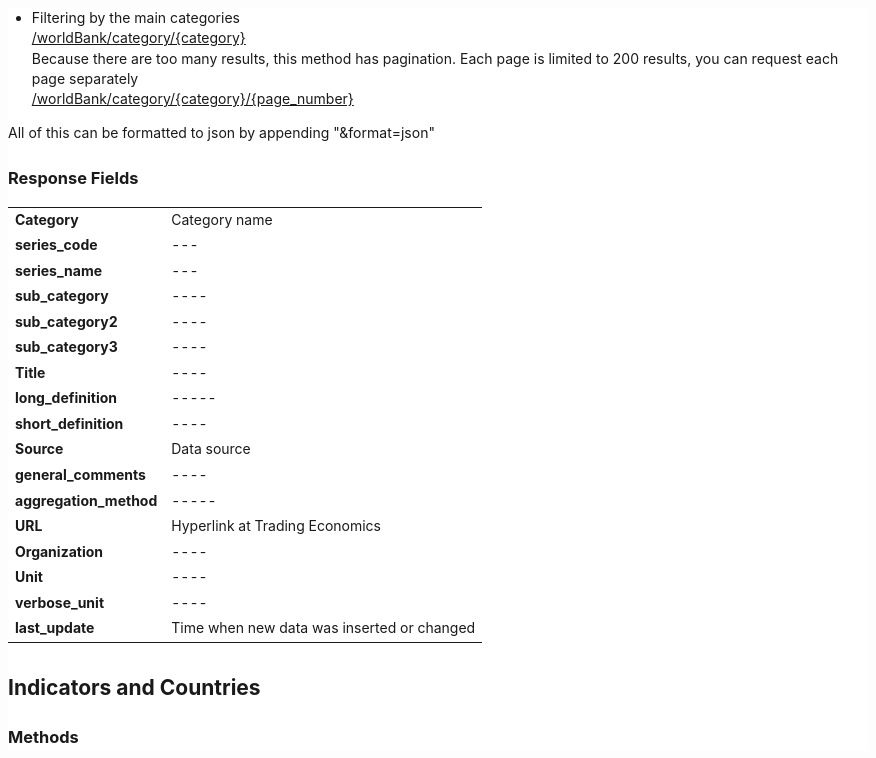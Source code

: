 
* Filtering by the main categories    
<a target = '_blank' href="https://api.tradingeconomics.com/worldBank/category/Education?c=guest:guest">/worldBank/category/{category}</a>    
Because there are too many results, this method has pagination. Each page is limited to 200 results, you can request each page separately        
<a target = '_blank' href="https://api.tradingeconomics.com/worldBank/category/Education/2?c=guest:guest">/worldBank/category/{category}/{page_number}</a>

All of this can be formatted to json by appending "&format=json"

</span>

### Response Fields

|                       |                                                                                                                                 |
|:----------------------|:--------------------------------------------------------------------------------------------------------------------------------|
|**Category**           |Category name                                                                                                                        |
|**series_code**        | ---                                                                                          |
|**series_name**        |                                                      ---                                                      |
|**sub_category**       |----                                                 |
|**sub_category2**      |----                         |
|**sub_category3**      |----                                      |
|**Title**              |----                                                          |
|**long_definition**    |-----                                           |
|**short_definition**   |----                                         |
|**Source**             |Data source                                      |
|**general_comments**   |----                                                         |
|**aggregation_method** |-----                                            |
|**URL**                |Hyperlink at Trading Economics                                          |
|**Organization**       |----                                         |
|**Unit**               |----                                                       |
|**verbose_unit**       |----                                          |
|**last_update**        |Time when new data was inserted or changed                                           |



## Indicators and Countries

### Methods

